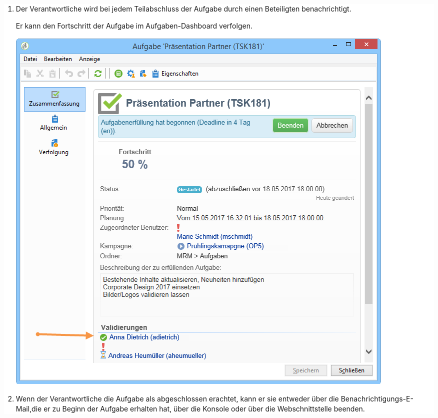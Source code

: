 1. Der Verantwortliche wird bei jedem Teilabschluss der Aufgabe durch einen Beteiligten benachrichtigt.

   Er kann den Fortschritt der Aufgabe im Aufgaben-Dashboard verfolgen.

   ![](assets/s_ncs_user_task_follow_from_dashboard.png)

1. Wenn der Verantwortliche die Aufgabe als abgeschlossen erachtet, kann er sie entweder über die Benachrichtigungs-E-Mail,die er zu Beginn der Aufgabe erhalten hat, über die Konsole oder über die Webschnittstelle beenden.
